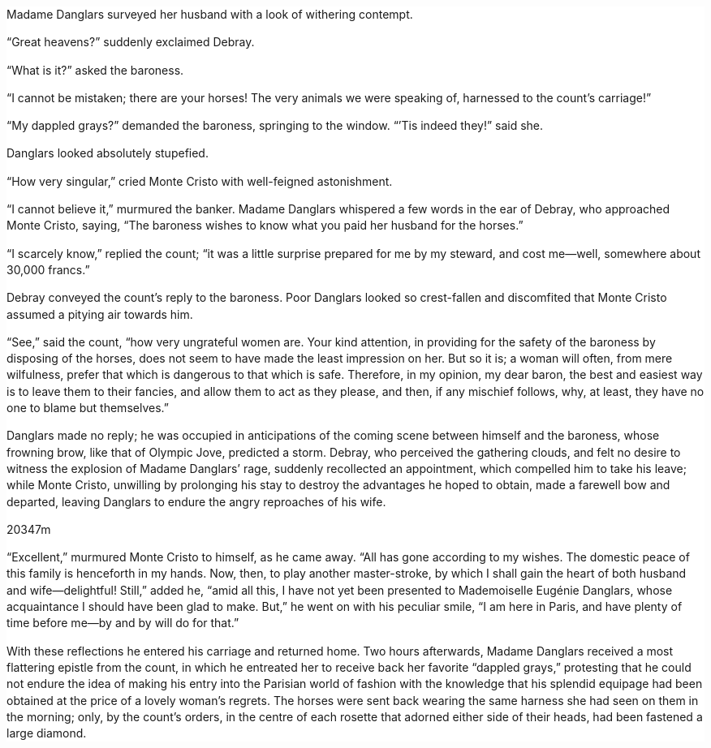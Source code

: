 Madame Danglars surveyed her husband with a look of withering contempt.

“Great heavens?” suddenly exclaimed Debray.

“What is it?” asked the baroness.

“I cannot be mistaken; there are your horses! The very animals we were
speaking of, harnessed to the count’s carriage!”

“My dappled grays?” demanded the baroness, springing to the window.
“’Tis indeed they!” said she.

Danglars looked absolutely stupefied.

“How very singular,” cried Monte Cristo with well-feigned astonishment.

“I cannot believe it,” murmured the banker. Madame Danglars whispered a
few words in the ear of Debray, who approached Monte Cristo, saying,
“The baroness wishes to know what you paid her husband for the horses.”

“I scarcely know,” replied the count; “it was a little surprise prepared
for me by my steward, and cost me—well, somewhere about 30,000 francs.”

Debray conveyed the count’s reply to the baroness. Poor Danglars looked
so crest-fallen and discomfited that Monte Cristo assumed a pitying air
towards him.

“See,” said the count, “how very ungrateful women are. Your kind
attention, in providing for the safety of the baroness by disposing of
the horses, does not seem to have made the least impression on her. But
so it is; a woman will often, from mere wilfulness, prefer that which is
dangerous to that which is safe. Therefore, in my opinion, my dear
baron, the best and easiest way is to leave them to their fancies, and
allow them to act as they please, and then, if any mischief follows,
why, at least, they have no one to blame but themselves.”

Danglars made no reply; he was occupied in anticipations of the coming
scene between himself and the baroness, whose frowning brow, like that
of Olympic Jove, predicted a storm. Debray, who perceived the gathering
clouds, and felt no desire to witness the explosion of Madame Danglars’
rage, suddenly recollected an appointment, which compelled him to take
his leave; while Monte Cristo, unwilling by prolonging his stay to
destroy the advantages he hoped to obtain, made a farewell bow and
departed, leaving Danglars to endure the angry reproaches of his wife.

20347m


“Excellent,” murmured Monte Cristo to himself, as he came away. “All has
gone according to my wishes. The domestic peace of this family is
henceforth in my hands. Now, then, to play another master-stroke, by
which I shall gain the heart of both husband and wife—delightful!
Still,” added he, “amid all this, I have not yet been presented to
Mademoiselle Eugénie Danglars, whose acquaintance I should have been
glad to make. But,” he went on with his peculiar smile, “I am here in
Paris, and have plenty of time before me—by and by will do for that.”

With these reflections he entered his carriage and returned home. Two
hours afterwards, Madame Danglars received a most flattering epistle
from the count, in which he entreated her to receive back her favorite
“dappled grays,” protesting that he could not endure the idea of making
his entry into the Parisian world of fashion with the knowledge that his
splendid equipage had been obtained at the price of a lovely woman’s
regrets. The horses were sent back wearing the same harness she had seen
on them in the morning; only, by the count’s orders, in the centre of
each rosette that adorned either side of their heads, had been fastened
a large diamond.
